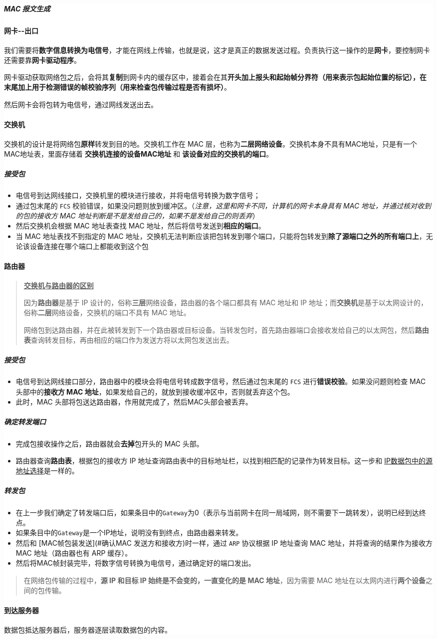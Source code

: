 ##### MAC 报文生成

#### 网卡--出口

我们需要将**数字信息转换为电信号**，才能在网线上传输，也就是说，这才是真正的数据发送过程。负责执行这一操作的是**网卡**，要控制网卡还需要靠**网卡驱动程序**。

网卡驱动获取网络包之后，会将其**复制**到网卡内的缓存区中，接着会在其**开头加上报头和起始帧分界符（用来表示包起始位置的标记），在末尾加上用于检测错误的帧校验序列（用来检查包传输过程是否有损坏）**。

然后网卡会将包转为电信号，通过网线发送出去。

#### 交换机

交换机的设计是将网络包**原样**转发到目的地。交换机工作在 MAC 层，也称为**二层网络设备**。交换机本身不具有MAC地址，只是有一个MAC地址表，里面存储着 **交换机连接的设备MAC地址** 和 **该设备对应的交换机的端口**。

##### 接受包

- 电信号到达网线接口，交换机里的模块进行接收，并将电信号转换为数字信号；
- 通过包末尾的 `FCS` 校验错误，如果没问题则放到缓冲区。（*注意，这里和网卡不同，计算机的网卡本身具有 MAC 地址，并通过核对收到的包的接收方 MAC 地址判断是不是发给自己的，如果不是发给自己的则丢弃*）
- 然后交换机会根据 MAC 地址表查找 MAC 地址，然后将信号发送到**相应的端口**。
- 当 MAC 地址表找不到指定的 MAC 地址，交换机无法判断应该把包转发到哪个端口，只能将包转发到**除了源端口之外的所有端口上**，无论该设备连接在哪个端口上都能收到这个包

#### 路由器

> **<u>交换机与路由器的区别</u>**
>
> 因为**路由器**是基于 IP 设计的，俗称**三层**网络设备，路由器的各个端口都具有 MAC 地址和 IP 地址；而**交换机**是基于以太网设计的，俗称**二层**网络设备，交换机的端口不具有 MAC 地址。
>
> 网络包到达路由器，并在此被转发到下一个路由器或目标设备。当转发包时，首先路由器端口会接收发给自己的以太网包，然后**路由表**查询转发目标，再由相应的端口作为发送方将以太网包发送出去。

##### 接受包

- 电信号到达网线接口部分，路由器中的模块会将电信号转成数字信号，然后通过包末尾的 `FCS` 进行**错误校验**。如果没问题则检查 MAC 头部中的**接收方 MAC 地址**，如果发给自己的，就放到接收缓冲区中，否则就丢弃这个包。
- 此时，MAC 头部将包送达路由器，作用就完成了，然后MAC头部会被丢弃。

##### 确定转发端口

- 完成包接收操作之后，路由器就会**去掉**包开头的 MAC 头部。

- 路由器查询**路由表**，根据包的接收方 IP 地址查询路由表中的目标地址栏，以找到相匹配的记录作为转发目标。这一步和 [IP数据包中的源地址选择](#源地址选择)是一样的。

##### 转发包

- 在上一步我们确定了转发端口后，如果条目中的`Gateway`为0（表示与当前网卡在同一局域网，则不需要下一跳转发），说明已经到达终点。
- 如果条目中的`Gateway`是一个IP地址，说明没有到终点，由路由器来转发。
- 然后和 [MAC帧包装发送](#确认MAC 发送方和接收方)时一样，通过 `ARP` 协议根据 IP 地址查询 MAC 地址，并将查询的结果作为接收方 MAC 地址（路由器也有 ARP 缓存）。
- 然后将MAC帧封装完毕，将数字信号转换为电信号，通过确定好的端口发出。

> 在网络包传输的过程中，**源 IP 和目标 IP 始终是不会变的，一直变化的是 MAC 地址**，因为需要 MAC 地址在以太网内进行**两个设备**之间的包传输。

#### 到达服务器

数据包抵达服务器后，服务器逐层读取数据包的内容。
